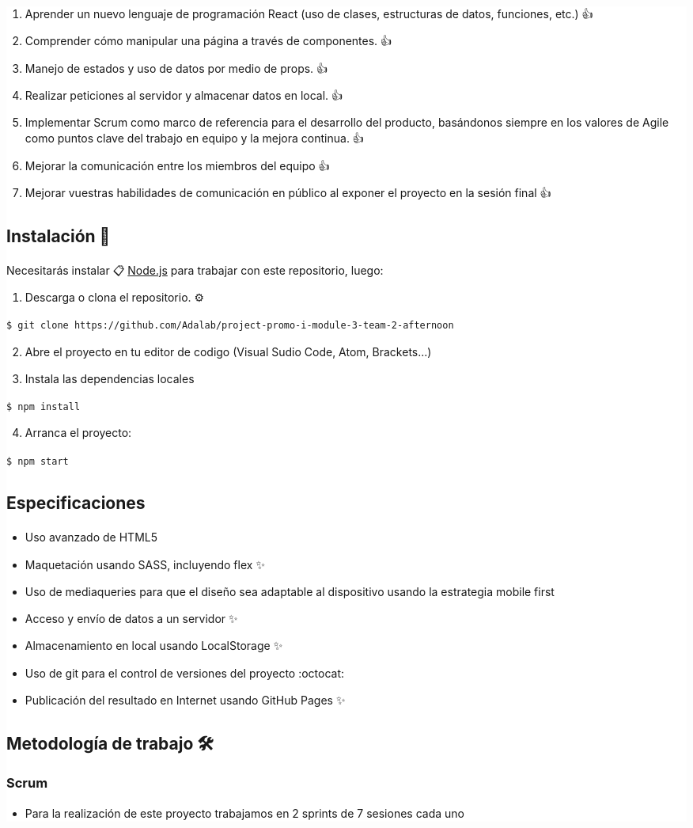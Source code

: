 1.  Aprender un nuevo lenguaje de programación React (uso de clases, estructuras de datos, funciones, etc.) :thumbsup:
    
2.  Comprender cómo manipular una página a través de componentes. :thumbsup:
    
3.  Manejo de estados y uso de datos por medio de props. :thumbsup:
    
4.  Realizar peticiones al servidor y almacenar datos en local. :thumbsup:
    
5.  Implementar Scrum como marco de referencia para el desarrollo del producto, basándonos siempre en los valores de Agile como puntos clave del trabajo en equipo y la mejora continua. :thumbsup:
    
6.  Mejorar la comunicación entre los miembros del equipo :thumbsup:
    
7.  Mejorar vuestras habilidades de comunicación en público al exponer el proyecto en la sesión final :thumbsup:

## Instalación 🔧

Necesitarás instalar  📋 [Node.js](https://nodejs.org/) para trabajar con este repositorio, luego:

1. Descarga o clona el repositorio. ⚙️
```sh
$ git clone https://github.com/Adalab/project-promo-i-module-3-team-2-afternoon
```
2. Abre el proyecto en tu editor de codigo (Visual Sudio Code, Atom, Brackets...)

3. Instala las dependencias locales
```sh
$ npm install
```
4. Arranca el proyecto:
```sh
$ npm start
```

## Especificaciones  

- Uso avanzado de HTML5

- Maquetación usando SASS, incluyendo flex :sparkles:

- Uso de mediaqueries para que el diseño sea adaptable al dispositivo usando la estrategia mobile first

- Acceso y envío de datos a un servidor :sparkles:

- Almacenamiento en local usando LocalStorage :sparkles:

- Uso de git para el control de versiones del proyecto :octocat:

- Publicación del resultado en Internet usando GitHub Pages :sparkles:

## Metodología de trabajo  🛠️
### Scrum
- Para la realización de este proyecto trabajamos en 2 sprints de 7 sesiones cada uno
